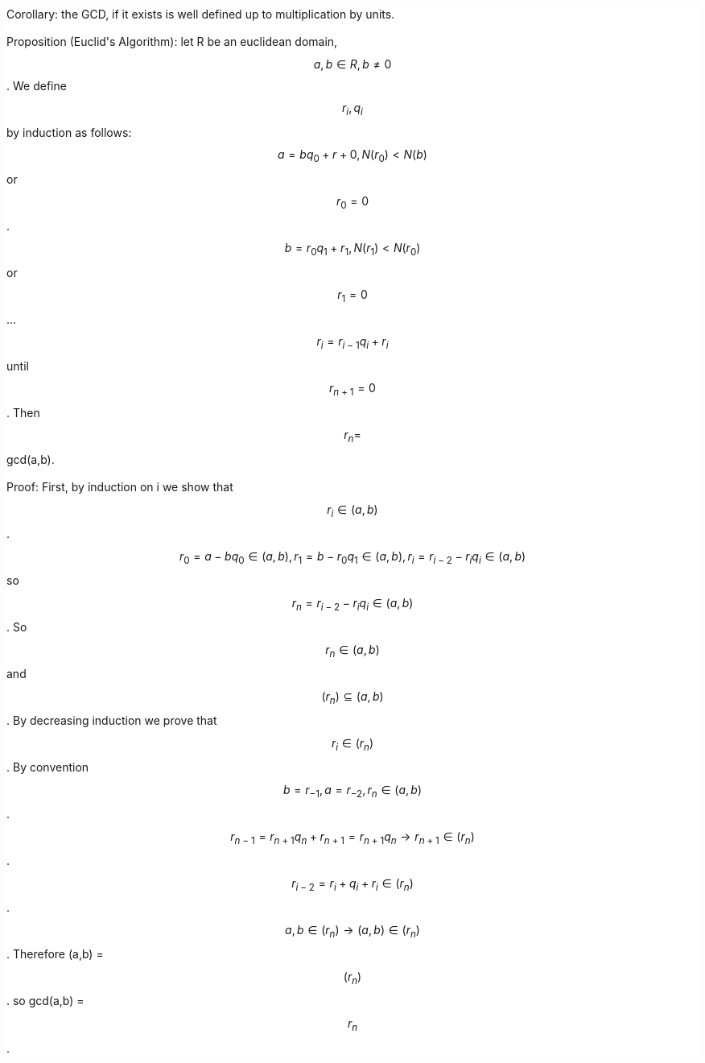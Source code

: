 Corollary: the GCD, if it exists is well defined up to multiplication by units.

Proposition (Euclid's Algorithm): let R be an euclidean domain, $$a, b \in R, b \neq 0$$. We define $$r_i, q_i$$ by induction as follows: $$a = bq_0+r+0, N(r_0) < N(b)$$ or $$r_0 = 0$$. $$b = r_0q_1+r_1, N(r_1) < N(r_0)$$ or $$r_1 = 0$$ ... $$r_i = r_{i-1}q_i+r_i$$ until $$r_{n+1} = 0$$. Then $$r_n =$$ gcd(a,b).

Proof: First, by induction on i we show that $$r_i \in (a,b)$$. $$r_0 = a-bq_0 \in (a,b), r_1 = b-r_0q_1 \in (a,b), r_i = r_{i-2}-r_iq_i \in (a,b)$$ so $$r_n = r_{i-2}-r_iq_i \in (a,b)$$. So $$r_n \in (a,b)$$ and $$(r_n) \subseteq (a,b)$$. By decreasing induction we prove that $$r_i \in (r_n)$$. By convention $$b = r_{-1}, a = r_{-2}, r_n \in (a,b)$$. $$r_{n-1} = r_{n+1}q_n+r_{n+1} = r_{n+1}q_n \rightarrow r_{n+1} \in (r_n)$$. $$r_{i-2} = r_i+q_i+r_i \in (r_n)$$. $$a,b \in (r_n) \rightarrow (a,b) \in (r_n)$$. Therefore (a,b) = $$(r_n)$$. so gcd(a,b) = $$r_n$$.
